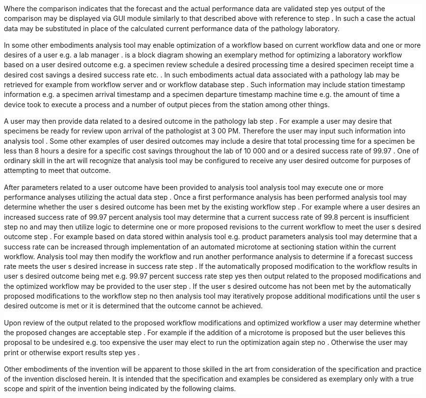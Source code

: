 Where the comparison indicates that the forecast and the actual performance data are validated step yes output of the comparison may be displayed via GUI module similarly to that described above with reference to step . In such a case the actual data may be substituted in place of the calculated current performance data of the pathology laboratory.

In some other embodiments analysis tool may enable optimization of a workflow based on current workflow data and one or more desires of a user e.g. a lab manager . is a block diagram showing an exemplary method for optimizing a laboratory workflow based on a user desired outcome e.g. a specimen review schedule a desired processing time a desired specimen receipt time a desired cost savings a desired success rate etc. . In such embodiments actual data associated with a pathology lab may be retrieved for example from workflow server and or workflow database step . Such information may include station timestamp information e.g. a specimen arrival timestamp and a specimen departure timestamp machine time e.g. the amount of time a device took to execute a process and a number of output pieces from the station among other things.

A user may then provide data related to a desired outcome in the pathology lab step . For example a user may desire that specimens be ready for review upon arrival of the pathologist at 3 00 PM. Therefore the user may input such information into analysis tool . Some other examples of user desired outcomes may include a desire that total processing time for a specimen be less than 8 hours a desire for a specific cost savings throughout the lab of 10 000 and or a desired success rate of 99.97 . One of ordinary skill in the art will recognize that analysis tool may be configured to receive any user desired outcome for purposes of attempting to meet that outcome.

After parameters related to a user outcome have been provided to analysis tool analysis tool may execute one or more performance analyses utilizing the actual data step . Once a first performance analysis has been performed analysis tool may determine whether the user s desired outcome has been met by the existing workflow step . For example where a user desires an increased success rate of 99.97 percent analysis tool may determine that a current success rate of 99.8 percent is insufficient step no and may then utilize logic to determine one or more proposed revisions to the current workflow to meet the user s desired outcome step . For example based on data stored within analysis tool e.g. product parameters analysis tool may determine that a success rate can be increased through implementation of an automated microtome at sectioning station within the current workflow. Analysis tool may then modify the workflow and run another performance analysis to determine if a forecast success rate meets the user s desired increase in success rate step . If the automatically proposed modification to the workflow results in user s desired outcome being met e.g. 99.97 percent success rate step yes then output related to the proposed modifications and the optimized workflow may be provided to the user step . If the user s desired outcome has not been met by the automatically proposed modifications to the workflow step no then analysis tool may iteratively propose additional modifications until the user s desired outcome is met or it is determined that the outcome cannot be achieved.

Upon review of the output related to the proposed workflow modifications and optimized workflow a user may determine whether the proposed changes are acceptable step . For example if the addition of a microtome is proposed but the user believes this proposal to be undesired e.g. too expensive the user may elect to run the optimization again step no . Otherwise the user may print or otherwise export results step yes .

Other embodiments of the invention will be apparent to those skilled in the art from consideration of the specification and practice of the invention disclosed herein. It is intended that the specification and examples be considered as exemplary only with a true scope and spirit of the invention being indicated by the following claims.


